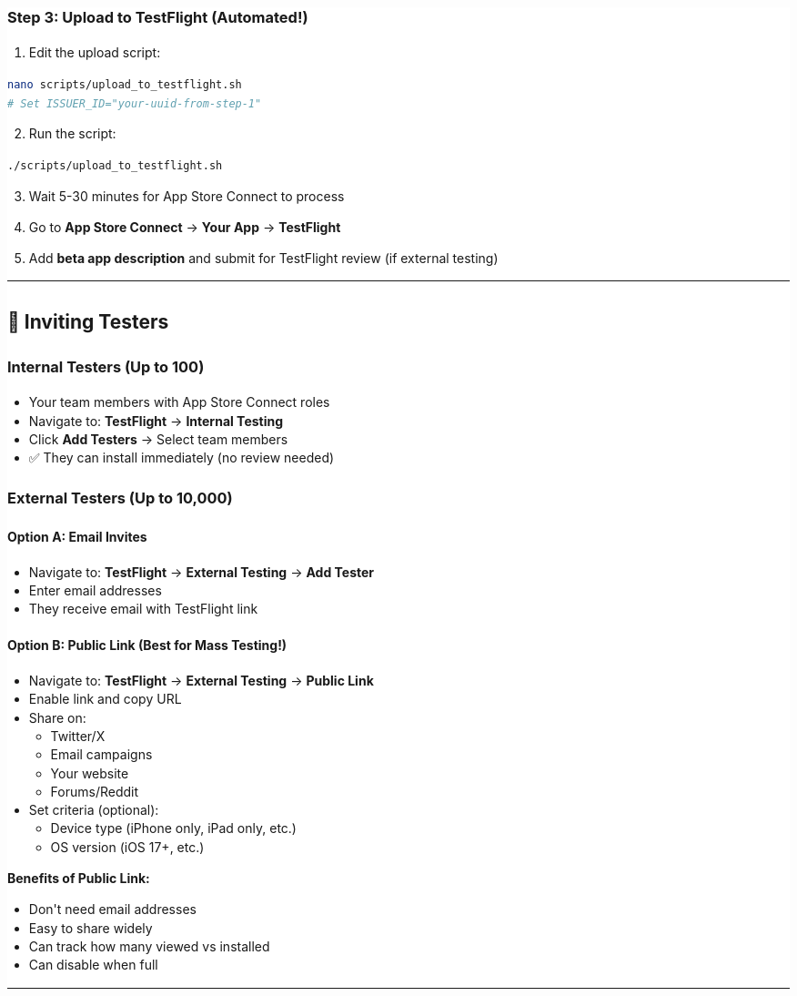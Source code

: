 ### Step 3: Upload to TestFlight (Automated!)

1. Edit the upload script:
```bash
nano scripts/upload_to_testflight.sh
# Set ISSUER_ID="your-uuid-from-step-1"
```

2. Run the script:
```bash
./scripts/upload_to_testflight.sh
```

3. Wait 5-30 minutes for App Store Connect to process

4. Go to **App Store Connect** → **Your App** → **TestFlight**

5. Add **beta app description** and submit for TestFlight review (if external testing)

---

## 👥 Inviting Testers

### Internal Testers (Up to 100)
- Your team members with App Store Connect roles
- Navigate to: **TestFlight** → **Internal Testing**
- Click **Add Testers** → Select team members
- ✅ They can install immediately (no review needed)

### External Testers (Up to 10,000)

#### Option A: Email Invites
- Navigate to: **TestFlight** → **External Testing** → **Add Tester**
- Enter email addresses
- They receive email with TestFlight link

#### Option B: Public Link (Best for Mass Testing!)
- Navigate to: **TestFlight** → **External Testing** → **Public Link**
- Enable link and copy URL
- Share on:
  - Twitter/X
  - Email campaigns
  - Your website
  - Forums/Reddit
- Set criteria (optional):
  - Device type (iPhone only, iPad only, etc.)
  - OS version (iOS 17+, etc.)

**Benefits of Public Link:**
- Don't need email addresses
- Easy to share widely
- Can track how many viewed vs installed
- Can disable when full

---